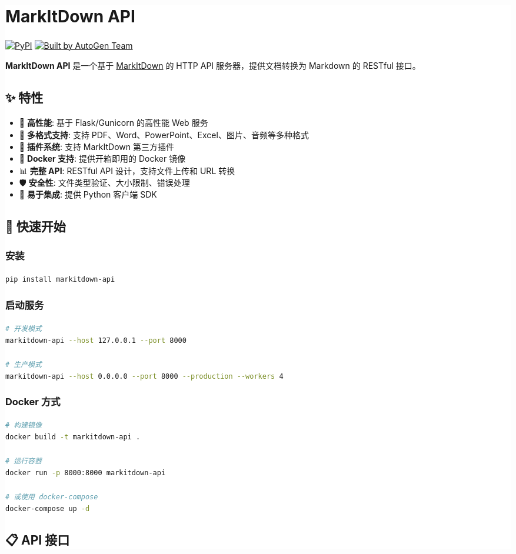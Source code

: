 # MarkItDown API

[![PyPI](https://img.shields.io/pypi/v/markitdown-api.svg)](https://pypi.org/project/markitdown-api/)
[![Built by AutoGen Team](https://img.shields.io/badge/Built%20by-AutoGen%20Team-blue)](https://github.com/microsoft/autogen)

**MarkItDown API** 是一个基于 [MarkItDown](https://github.com/microsoft/markitdown) 的 HTTP API 服务器，提供文档转换为 Markdown 的 RESTful 接口。

## ✨ 特性

- 🚀 **高性能**: 基于 Flask/Gunicorn 的高性能 Web 服务
- 📄 **多格式支持**: 支持 PDF、Word、PowerPoint、Excel、图片、音频等多种格式
- 🔌 **插件系统**: 支持 MarkItDown 第三方插件
- 🐳 **Docker 支持**: 提供开箱即用的 Docker 镜像
- 📊 **完整 API**: RESTful API 设计，支持文件上传和 URL 转换
- 🛡️ **安全性**: 文件类型验证、大小限制、错误处理
- 📖 **易于集成**: 提供 Python 客户端 SDK

## 🚀 快速开始

### 安装

```bash
pip install markitdown-api
```

### 启动服务

```bash
# 开发模式
markitdown-api --host 127.0.0.1 --port 8000

# 生产模式
markitdown-api --host 0.0.0.0 --port 8000 --production --workers 4
```

### Docker 方式

```bash
# 构建镜像
docker build -t markitdown-api .

# 运行容器
docker run -p 8000:8000 markitdown-api

# 或使用 docker-compose
docker-compose up -d
```

## 📋 API 接口

